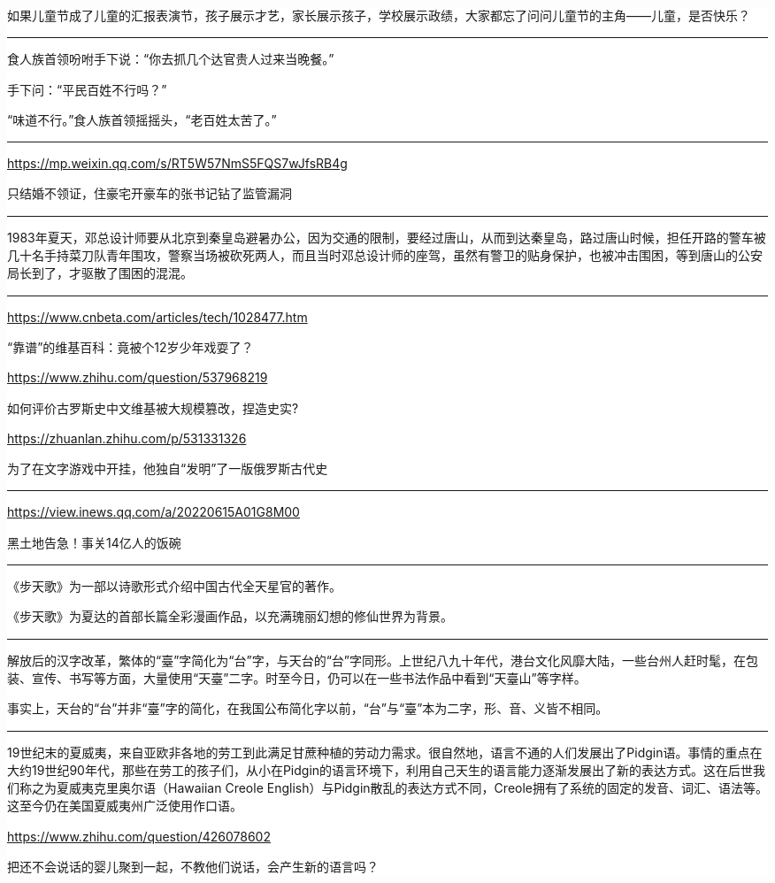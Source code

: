 如果儿童节成了儿童的汇报表演节，孩子展示才艺，家长展示孩子，学校展示政绩，大家都忘了问问儿童节的主角——儿童，是否快乐？

---

食人族首领吩咐手下说：“你去抓几个达官贵人过来当晚餐。”

手下问：“平民百姓不行吗？”

“味道不行。”食人族首领摇摇头，“老百姓太苦了。”

---

https://mp.weixin.qq.com/s/RT5W57NmS5FQS7wJfsRB4g

只结婚不领证，住豪宅开豪车的张书记​钻了监管漏洞

---

1983年夏天，邓总设计师要从北京到秦皇岛避暑办公，因为交通的限制，要经过唐山，从而到达秦皇岛，路过唐山时候，担任开路的警车被几十名手持菜刀队青年围攻，警察当场被砍死两人，而且当时邓总设计师的座驾，虽然有警卫的贴身保护，也被冲击围困，等到唐山的公安局长到了，才驱散了围困的混混。

---

https://www.cnbeta.com/articles/tech/1028477.htm

“靠谱”的维基百科：竟被个12岁少年戏耍了？

https://www.zhihu.com/question/537968219

如何评价古罗斯史中文维基被大规模篡改，捏造史实?

https://zhuanlan.zhihu.com/p/531331326

为了在文字游戏中开挂，他独自“发明”了一版俄罗斯古代史

---

https://view.inews.qq.com/a/20220615A01G8M00

黑土地告急！事关14亿人的饭碗

---

《步天歌》为一部以诗歌形式介绍中国古代全天星官的著作。

《步天歌》为夏达的首部长篇全彩漫画作品，以充满瑰丽幻想的修仙世界为背景。

---

解放后的汉字改革，繁体的“臺”字简化为“台”字，与天台的“台”字同形。上世纪八九十年代，港台文化风靡大陆，一些台州人赶时髦，在包装、宣传、书写等方面，大量使用“天臺”二字。时至今日，仍可以在一些书法作品中看到“天臺山”等字样。

事实上，天台的“台”并非“臺”字的简化，在我国公布简化字以前，“台”与“臺”本为二字，形、音、义皆不相同。

---

19世纪末的夏威夷，来自亚欧非各地的劳工到此满足甘蔗种植的劳动力需求。很自然地，语言不通的人们发展出了Pidgin语。事情的重点在大约19世纪90年代，那些在劳工的孩子们，从小在Pidgin的语言环境下，利用自己天生的语言能力逐渐发展出了新的表达方式。这在后世我们称之为夏威夷克里奥尔语（Hawaiian Creole English）与Pidgin散乱的表达方式不同，Creole拥有了系统的固定的发音、词汇、语法等。这至今仍在美国夏威夷州广泛使用作口语。

https://www.zhihu.com/question/426078602

把还不会说话的婴儿聚到一起，不教他们说话，会产生新的语言吗？
